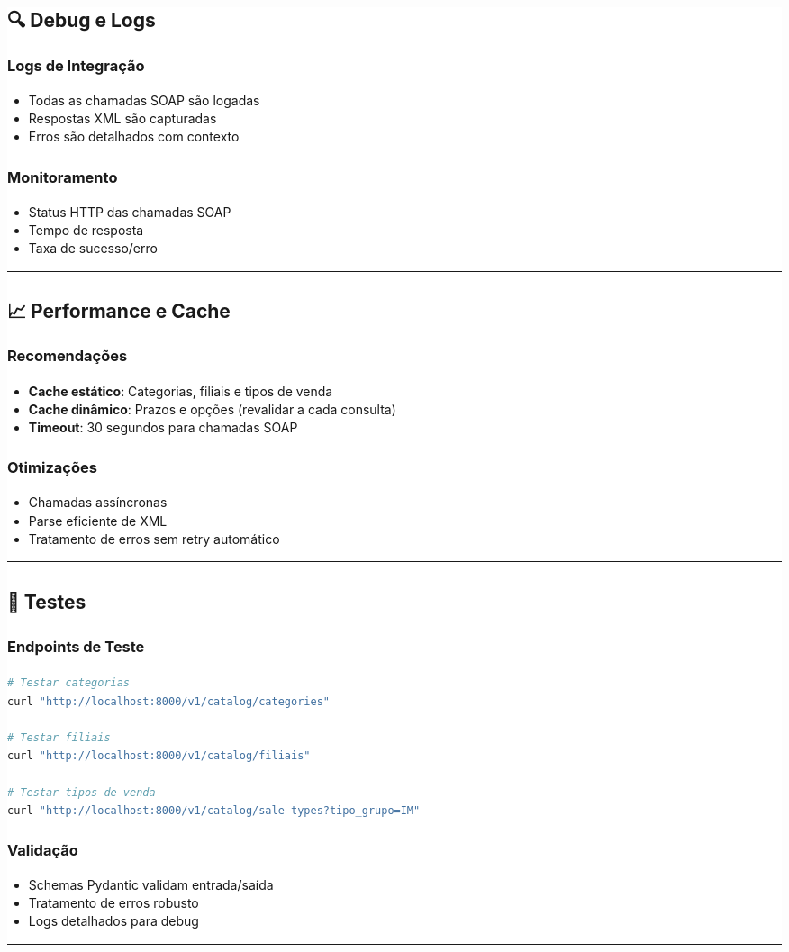 
## 🔍 **Debug e Logs**

### **Logs de Integração**

- Todas as chamadas SOAP são logadas
- Respostas XML são capturadas
- Erros são detalhados com contexto

### **Monitoramento**

- Status HTTP das chamadas SOAP
- Tempo de resposta
- Taxa de sucesso/erro

---

## 📈 **Performance e Cache**

### **Recomendações**

- **Cache estático**: Categorias, filiais e tipos de venda
- **Cache dinâmico**: Prazos e opções (revalidar a cada consulta)
- **Timeout**: 30 segundos para chamadas SOAP

### **Otimizações**

- Chamadas assíncronas
- Parse eficiente de XML
- Tratamento de erros sem retry automático

---

## 🧪 **Testes**

### **Endpoints de Teste**

```bash
# Testar categorias
curl "http://localhost:8000/v1/catalog/categories"

# Testar filiais
curl "http://localhost:8000/v1/catalog/filiais"

# Testar tipos de venda
curl "http://localhost:8000/v1/catalog/sale-types?tipo_grupo=IM"
```

### **Validação**

- Schemas Pydantic validam entrada/saída
- Tratamento de erros robusto
- Logs detalhados para debug

---